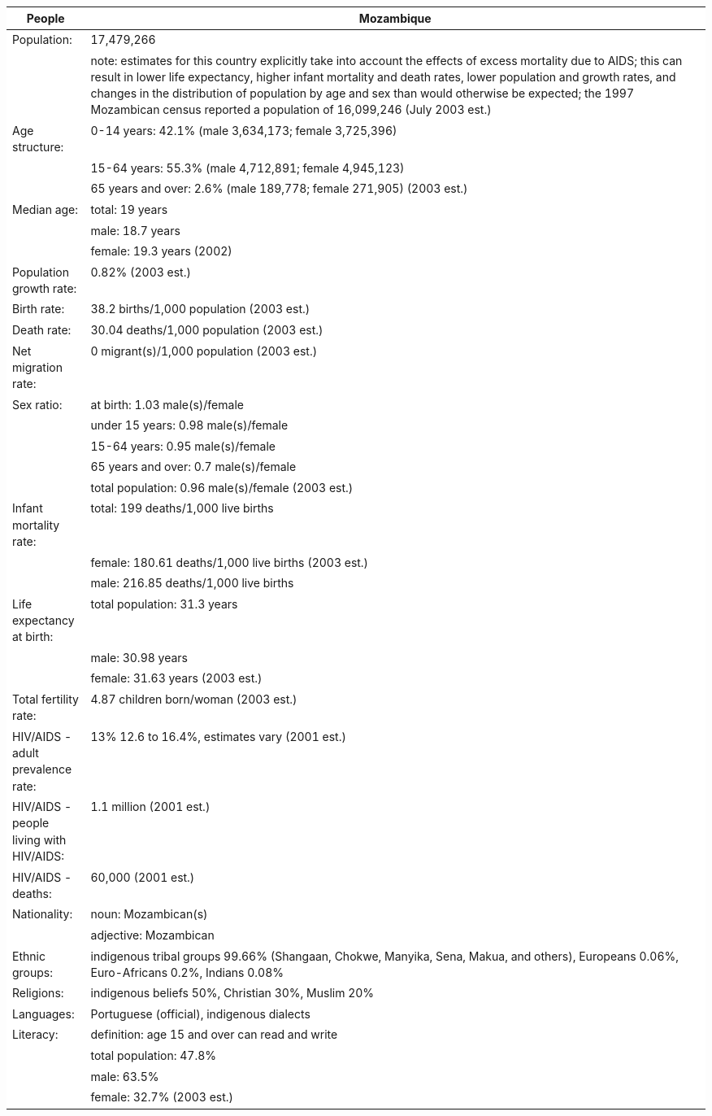 | People | Mozambique |
| --- | --- |
| Population: | 17,479,266 |
| | note: estimates for this country explicitly take into account the effects of excess mortality due to AIDS; this can result in lower life expectancy, higher infant mortality and death rates, lower population and growth rates, and changes in the distribution of population by age and sex than would otherwise be expected; the 1997 Mozambican census reported a population of 16,099,246 (July 2003 est.) |
| Age structure: | 0-14 years: 42.1% (male 3,634,173; female 3,725,396) |
| | 15-64 years: 55.3% (male 4,712,891; female 4,945,123) |
| | 65 years and over: 2.6% (male 189,778; female 271,905) (2003 est.) |
| Median age: | total: 19 years |
| | male: 18.7 years |
| | female: 19.3 years (2002) |
| Population growth rate: | 0.82% (2003 est.) |
| Birth rate: | 38.2 births/1,000 population (2003 est.) |
| Death rate: | 30.04 deaths/1,000 population (2003 est.) |
| Net migration rate: | 0 migrant(s)/1,000 population (2003 est.) |
| Sex ratio: | at birth: 1.03 male(s)/female |
| | under 15 years: 0.98 male(s)/female |
| | 15-64 years: 0.95 male(s)/female |
| | 65 years and over: 0.7 male(s)/female |
| | total population: 0.96 male(s)/female (2003 est.) |
| Infant mortality rate: | total: 199 deaths/1,000 live births |
| | female: 180.61 deaths/1,000 live births (2003 est.) |
| | male: 216.85 deaths/1,000 live births |
| Life expectancy at birth: | total population: 31.3 years |
| | male: 30.98 years |
| | female: 31.63 years (2003 est.) |
| Total fertility rate: | 4.87 children born/woman (2003 est.) |
| HIV/AIDS - adult prevalence rate: | 13% 12.6 to 16.4%, estimates vary (2001 est.) |
| HIV/AIDS - people living with HIV/AIDS: | 1.1 million (2001 est.) |
| HIV/AIDS - deaths: | 60,000 (2001 est.) |
| Nationality: | noun: Mozambican(s) |
| | adjective: Mozambican |
| Ethnic groups: | indigenous tribal groups 99.66% (Shangaan, Chokwe, Manyika, Sena, Makua, and others), Europeans 0.06%, Euro-Africans 0.2%, Indians 0.08% |
| Religions: | indigenous beliefs 50%, Christian 30%, Muslim 20% |
| Languages: | Portuguese (official), indigenous dialects |
| Literacy: | definition: age 15 and over can read and write |
| | total population: 47.8% |
| | male: 63.5% |
| | female: 32.7% (2003 est.) |
